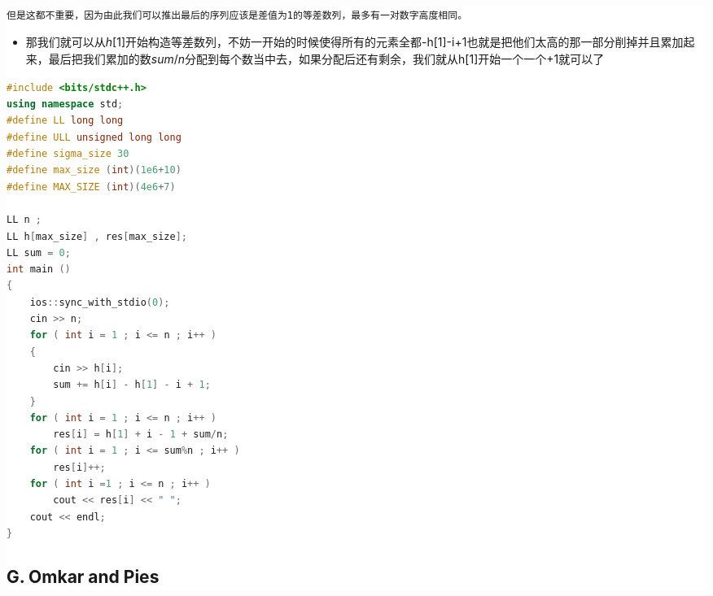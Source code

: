 	但是这都不重要，因为由此我们可以推出最后的序列应该是差值为1的等差数列，最多有一对数字高度相同。

- 那我们就可以从$h[1]$开始构造等差数列，不妨一开始的时候使得所有的元素全都-h[1]-i+1也就是把他们太高的那一部分削掉并且累加起来，最后把我们累加的数$sum/n$分配到每个数当中去，如果分配后还有剩余，我们就从h[1]开始一个一个+1就可以了

```cpp
#include <bits/stdc++.h>
using namespace std;
#define LL long long
#define ULL unsigned long long
#define sigma_size 30
#define max_size (int)(1e6+10)
#define MAX_SIZE (int)(4e6+7)

LL n ;
LL h[max_size] , res[max_size];
LL sum = 0;
int main ()
{
	ios::sync_with_stdio(0);
	cin >> n;
	for ( int i = 1 ; i <= n ; i++ )
	{
		cin >> h[i];
		sum += h[i] - h[1] - i + 1;
	}
	for ( int i = 1 ; i <= n ; i++ )
		res[i] = h[1] + i - 1 + sum/n;
	for ( int i = 1 ; i <= sum%n ; i++ )
		res[i]++;
	for ( int i =1 ; i <= n ; i++ )
		cout << res[i] << " ";
	cout << endl;
}
```

## G. Omkar and Pies
